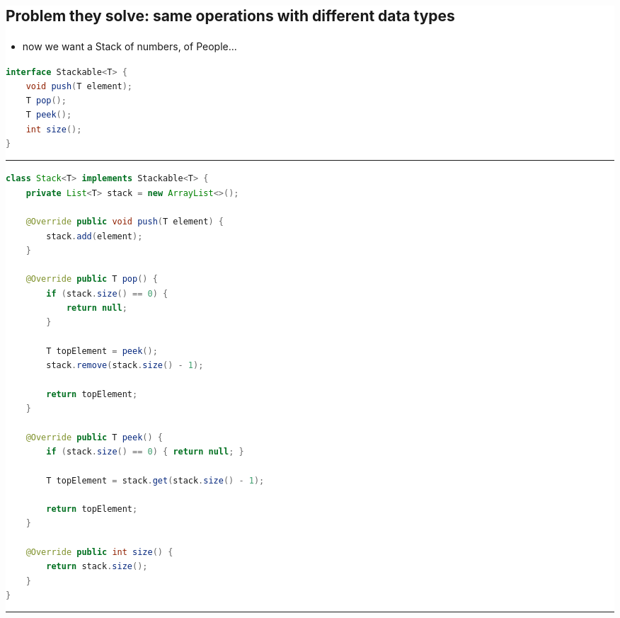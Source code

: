 ## Problem they solve: same operations with different data types

- now we want a Stack of numbers, of People...

```java
interface Stackable<T> {
    void push(T element);
    T pop();
    T peek();
    int size();
}

```

---


```java
class Stack<T> implements Stackable<T> {
    private List<T> stack = new ArrayList<>();

    @Override public void push(T element) {
        stack.add(element);
    }

    @Override public T pop() {
        if (stack.size() == 0) {
            return null;
        }

        T topElement = peek();
        stack.remove(stack.size() - 1);

        return topElement;
    }

    @Override public T peek() {
        if (stack.size() == 0) { return null; }

        T topElement = stack.get(stack.size() - 1);

        return topElement;
    }

    @Override public int size() {
        return stack.size();
    }
}
```

---
